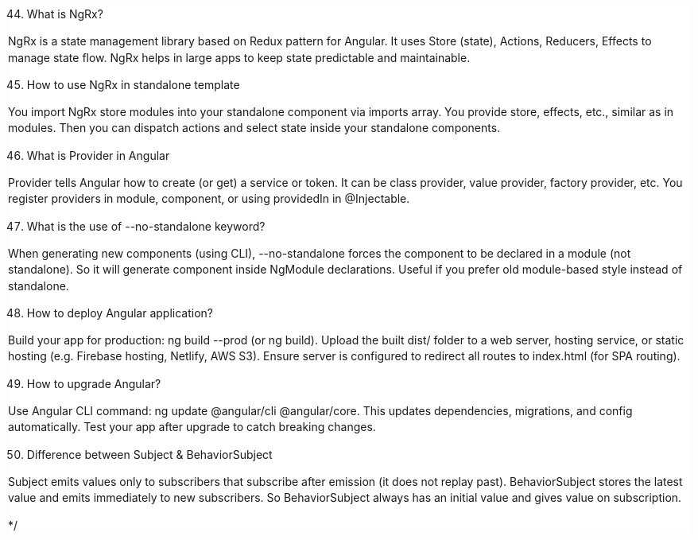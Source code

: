 

44. What is NgRx?

NgRx is a state management library based on Redux pattern for Angular.
It uses Store (state), Actions, Reducers, Effects to manage state flow.
NgRx helps in large apps to keep state predictable and maintainable.



45. How to use NgRx in standalone template

You import NgRx store modules into your standalone component via imports array.
You provide store, effects, etc., similar as in modules.
Then you can dispatch actions and select state inside your standalone components.



46. What is Provider in Angular

Provider tells Angular how to create (or get) a service or token.
It can be class provider, value provider, factory provider, etc.
You register providers in module, component, or using providedIn in @Injectable.



47. What is the use of --no-standalone keyword?

When generating new components (using CLI), --no-standalone forces the component to be declared in a module (not standalone).
So it will generate component inside NgModule declarations.
Useful if you prefer old module-based style instead of standalone.



48. How to deploy Angular application?

Build your app for production: ng build --prod (or ng build).
Upload the built dist/ folder to a web server, hosting service, or static hosting (e.g. Firebase hosting, Netlify, AWS S3).
Ensure server is configured to redirect all routes to index.html (for SPA routing).



49. How to upgrade Angular?

Use Angular CLI command: ng update @angular/cli @angular/core.
This updates dependencies, migrations, and config automatically.
Test your app after upgrade to catch breaking changes.



50. Difference between Subject & BehaviorSubject

Subject emits values only to subscribers that subscribe after emission (it does not replay past).
BehaviorSubject stores the latest value and emits immediately to new subscribers.
So BehaviorSubject always has an initial value and gives value on subscription.



*/
